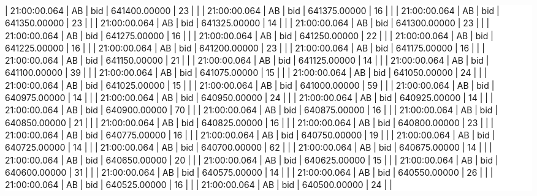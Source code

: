 | 21:00:00.064 | AB | bid | 641400.00000 | 23 |  |
| 21:00:00.064 | AB | bid | 641375.00000 | 16 |  |
| 21:00:00.064 | AB | bid | 641350.00000 | 23 |  |
| 21:00:00.064 | AB | bid | 641325.00000 | 14 |  |
| 21:00:00.064 | AB | bid | 641300.00000 | 23 |  |
| 21:00:00.064 | AB | bid | 641275.00000 | 16 |  |
| 21:00:00.064 | AB | bid | 641250.00000 | 22 |  |
| 21:00:00.064 | AB | bid | 641225.00000 | 16 |  |
| 21:00:00.064 | AB | bid | 641200.00000 | 23 |  |
| 21:00:00.064 | AB | bid | 641175.00000 | 16 |  |
| 21:00:00.064 | AB | bid | 641150.00000 | 21 |  |
| 21:00:00.064 | AB | bid | 641125.00000 | 14 |  |
| 21:00:00.064 | AB | bid | 641100.00000 | 39 |  |
| 21:00:00.064 | AB | bid | 641075.00000 | 15 |  |
| 21:00:00.064 | AB | bid | 641050.00000 | 24 |  |
| 21:00:00.064 | AB | bid | 641025.00000 | 15 |  |
| 21:00:00.064 | AB | bid | 641000.00000 | 59 |  |
| 21:00:00.064 | AB | bid | 640975.00000 | 14 |  |
| 21:00:00.064 | AB | bid | 640950.00000 | 24 |  |
| 21:00:00.064 | AB | bid | 640925.00000 | 14 |  |
| 21:00:00.064 | AB | bid | 640900.00000 | 70 |  |
| 21:00:00.064 | AB | bid | 640875.00000 | 16 |  |
| 21:00:00.064 | AB | bid | 640850.00000 | 21 |  |
| 21:00:00.064 | AB | bid | 640825.00000 | 16 |  |
| 21:00:00.064 | AB | bid | 640800.00000 | 23 |  |
| 21:00:00.064 | AB | bid | 640775.00000 | 16 |  |
| 21:00:00.064 | AB | bid | 640750.00000 | 19 |  |
| 21:00:00.064 | AB | bid | 640725.00000 | 14 |  |
| 21:00:00.064 | AB | bid | 640700.00000 | 62 |  |
| 21:00:00.064 | AB | bid | 640675.00000 | 14 |  |
| 21:00:00.064 | AB | bid | 640650.00000 | 20 |  |
| 21:00:00.064 | AB | bid | 640625.00000 | 15 |  |
| 21:00:00.064 | AB | bid | 640600.00000 | 31 |  |
| 21:00:00.064 | AB | bid | 640575.00000 | 14 |  |
| 21:00:00.064 | AB | bid | 640550.00000 | 26 |  |
| 21:00:00.064 | AB | bid | 640525.00000 | 16 |  |
| 21:00:00.064 | AB | bid | 640500.00000 | 24 |  |